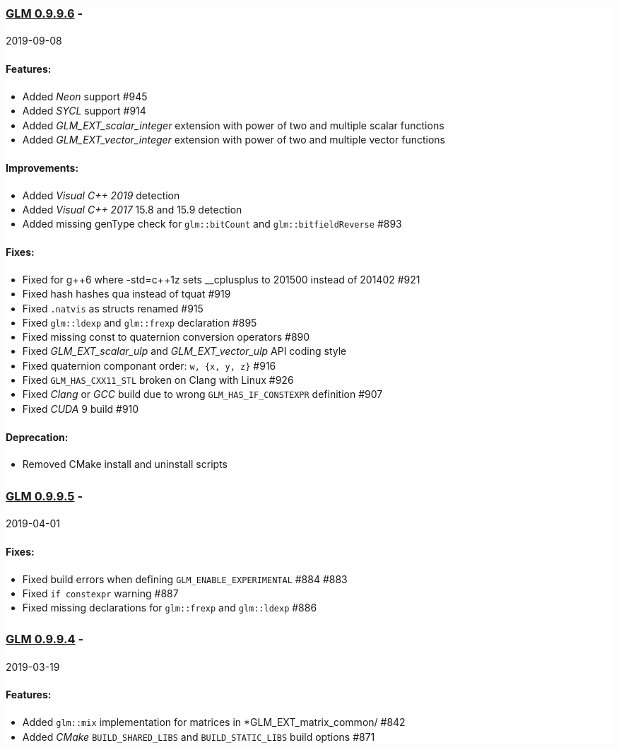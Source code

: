 ### [GLM 0.9.9.6](https://github.com/g-truc/glm/releases/tag/0.9.9.6) \-
2019-09-08

#### Features:

  * Added _Neon_ support #945
  * Added _SYCL_ support #914
  * Added _GLM_EXT_scalar_integer_ extension with power of two and multiple scalar functions
  * Added _GLM_EXT_vector_integer_ extension with power of two and multiple vector functions

#### Improvements:

  * Added _Visual C++ 2019_ detection
  * Added _Visual C++ 2017_ 15.8 and 15.9 detection
  * Added missing genType check for `glm::bitCount` and `glm::bitfieldReverse` #893

#### Fixes:

  * Fixed for g++6 where -std=c++1z sets __cplusplus to 201500 instead of 201402 #921
  * Fixed hash hashes qua instead of tquat #919
  * Fixed `.natvis` as structs renamed #915
  * Fixed `glm::ldexp` and `glm::frexp` declaration #895
  * Fixed missing const to quaternion conversion operators #890
  * Fixed _GLM_EXT_scalar_ulp_ and _GLM_EXT_vector_ulp_ API coding style
  * Fixed quaternion componant order: `w, {x, y, z}` #916
  * Fixed `GLM_HAS_CXX11_STL` broken on Clang with Linux #926
  * Fixed _Clang_ or _GCC_ build due to wrong `GLM_HAS_IF_CONSTEXPR` definition #907
  * Fixed _CUDA_ 9 build #910

#### Deprecation:

  * Removed CMake install and uninstall scripts

### [GLM 0.9.9.5](https://github.com/g-truc/glm/releases/tag/0.9.9.5) \-
2019-04-01

#### Fixes:

  * Fixed build errors when defining `GLM_ENABLE_EXPERIMENTAL` #884 #883
  * Fixed `if constexpr` warning #887
  * Fixed missing declarations for `glm::frexp` and `glm::ldexp` #886

### [GLM 0.9.9.4](https://github.com/g-truc/glm/releases/tag/0.9.9.4) \-
2019-03-19

#### Features:

  * Added `glm::mix` implementation for matrices in *GLM_EXT_matrix_common/ #842
  * Added _CMake_ `BUILD_SHARED_LIBS` and `BUILD_STATIC_LIBS` build options #871
